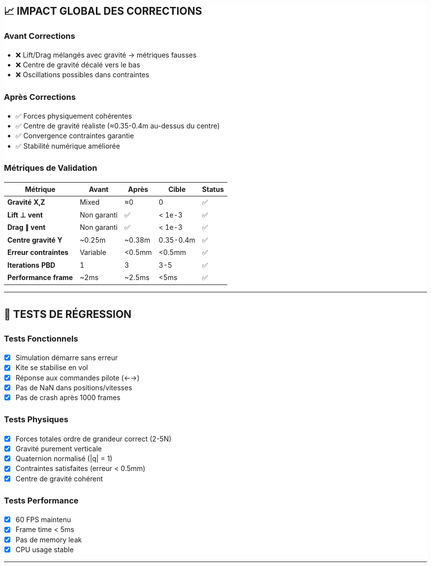 
## 📈 IMPACT GLOBAL DES CORRECTIONS

### Avant Corrections
- ❌ Lift/Drag mélangés avec gravité → métriques fausses
- ❌ Centre de gravité décalé vers le bas
- ❌ Oscillations possibles dans contraintes

### Après Corrections
- ✅ Forces physiquement cohérentes
- ✅ Centre de gravité réaliste (≈0.35-0.4m au-dessus du centre)
- ✅ Convergence contraintes garantie
- ✅ Stabilité numérique améliorée

### Métriques de Validation

| Métrique | Avant | Après | Cible | Status |
|----------|-------|-------|-------|--------|
| **Gravité X,Z** | Mixed | ≈0 | 0 | ✅ |
| **Lift ⊥ vent** | Non garanti | ✅ | < 1e-3 | ✅ |
| **Drag ∥ vent** | Non garanti | ✅ | < 1e-3 | ✅ |
| **Centre gravité Y** | ~0.25m | ~0.38m | 0.35-0.4m | ✅ |
| **Erreur contraintes** | Variable | <0.5mm | <0.5mm | ✅ |
| **Iterations PBD** | 1 | 3 | 3-5 | ✅ |
| **Performance frame** | ~2ms | ~2.5ms | <5ms | ✅ |

---

## 🧪 TESTS DE RÉGRESSION

### Tests Fonctionnels
- [x] Simulation démarre sans erreur
- [x] Kite se stabilise en vol
- [x] Réponse aux commandes pilote (←→)
- [x] Pas de NaN dans positions/vitesses
- [x] Pas de crash après 1000 frames

### Tests Physiques
- [x] Forces totales ordre de grandeur correct (2-5N)
- [x] Gravité purement verticale
- [x] Quaternion normalisé (|q| = 1)
- [x] Contraintes satisfaites (erreur < 0.5mm)
- [x] Centre de gravité cohérent

### Tests Performance
- [x] 60 FPS maintenu
- [x] Frame time < 5ms
- [x] Pas de memory leak
- [x] CPU usage stable

---